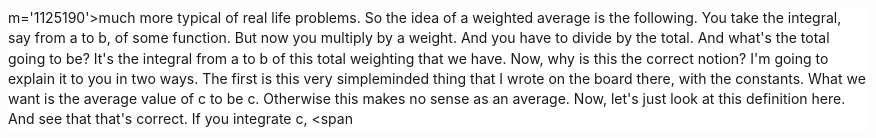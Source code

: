  m='1125190'>much</span> <span m='1125420'>more</span> <span
  m='1125590'>typical</span> <span m='1126210'>of</span> <span
  m='1126370'>real</span> <span m='1126580'>life</span> <span
  m='1126880'>problems.</span> <span m='1129470'>So</span> <span
  m='1129600'>the</span> <span m='1129720'>idea</span> <span
  m='1130150'>of</span> <span m='1130240'>a</span> <span
  m='1130320'>weighted</span> <span m='1130770'>average</span> <span
  m='1132130'>is</span> <span m='1132830'>the</span> <span
  m='1133010'>following.</span> <span m='1133920'>You</span> <span
  m='1134150'>take</span> <span m='1134460'>the</span> <span
  m='1134580'>integral,</span> <span m='1135000'>say</span> <span
  m='1135220'>from</span> <span m='1135410'>a to</span> <span
  m='1135620'>b,</span> <span m='1136340'>of</span> <span
  m='1136510'>some</span> <span m='1136750'>function.</span> <span
  m='1137580'>But</span> <span m='1137830'>now</span> <span
  m='1138060'>you</span> <span m='1138230'>multiply</span> <span
  m='1138840'>by</span> <span m='1139130'>a</span> <span
  m='1139240'>weight.</span> <span m='1142550'>And</span> <span
  m='1143090'>you</span> <span m='1143690'>have</span> <span
  m='1143880'>to</span> <span m='1143980'>divide</span> <span
  m='1144360'>by</span> <span m='1144500'>the</span> <span
  m='1144630'>total.</span> <span m='1145560'>And</span> <span
  m='1145890'>what's</span> <span m='1146210'>the</span> <span
  m='1146290'>total</span> <span m='1146690'>going</span> <span
  m='1146880'>to</span> <span m='1146950'>be?</span> <span
  m='1147410'>It's</span> <span m='1147640'>the integral</span> <span
  m='1147900'>from</span> <span m='1148070'>a</span> <span m='1148640'>to
  b</span> <span m='1148810'>of this</span> <span m='1150530'>total</span> <span
  m='1150910'>weighting</span> <span m='1151690'>that</span> <span
  m='1151820'>we</span> <span m='1151950'>have.</span> <span
  m='1154020'>Now,</span> <span m='1154160'>why</span> <span
  m='1154700'>is</span> <span m='1154930'>this</span> <span
  m='1155150'>the</span> <span m='1155230'>correct</span> <span
  m='1155760'>notion?</span> <span m='1157190'>I'm</span> <span
  m='1157330'>going to</span> <span m='1157440'>explain</span> <span
  m='1157880'>it</span> <span m='1157980'>to</span> <span m='1158140'>you</span>
  <span m='1158300'>in</span> <span m='1158450'>two</span> <span
  m='1158690'>ways.</span> <span m='1160420'>The</span> <span
  m='1160610'>first</span> <span m='1161720'>is</span> <span
  m='1162450'>this</span> <span m='1162780'>very</span> <span
  m='1163630'>simpleminded</span> <span m='1164500'>thing</span> <span
  m='1164800'>that</span> <span m='1164930'>I</span> <span
  m='1164990'>wrote</span> <span m='1165370'>on</span> <span
  m='1165530'>the</span> <span m='1165600'>board</span> <span
  m='1165970'>there,</span> <span m='1166190'>with</span> <span
  m='1166520'>the</span> <span m='1166590'>constants.</span> <span
  m='1170480'>What</span> <span m='1170640'>we</span> <span
  m='1170850'>want</span> <span m='1171390'>is</span> <span
  m='1172070'>the</span> <span m='1172300'>average</span> <span
  m='1174230'>value</span> <span m='1174920'>of</span> <span
  m='1176090'>c</span> <span m='1176510'>to</span> <span m='1176560'>be</span>
  <span m='1176750'>c.</span> <span m='1178480'>Otherwise</span> <span
  m='1179000'>this</span> <span m='1179150'>makes</span> <span
  m='1179380'>no</span> <span m='1179570'>sense</span> <span
  m='1179920'>as</span> <span m='1180010'>an</span> <span
  m='1180090'>average.</span> <span m='1180820'>Now,</span> <span
  m='1180970'>let's</span> <span m='1181250'>just</span> <span
  m='1181470'>look</span> <span m='1181850'>at</span> <span
  m='1181940'>this</span> <span m='1182150'>definition</span> <span
  m='1182770'>here.</span> <span m='1183070'>And</span> <span
  m='1183220'>see</span> <span m='1183420'>that</span> <span
  m='1183570'>that's</span> <span m='1183830'>correct.</span> <span
  m='1184660'>If</span> <span m='1184920'>you</span> <span
  m='1185110'>integrate</span> <span m='1185780'>c,</span> <span